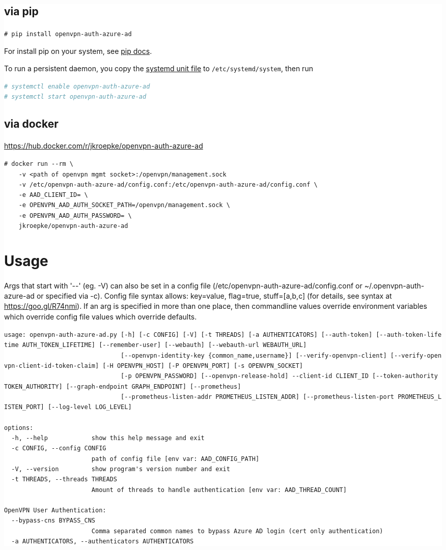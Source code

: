 ## via pip

```
# pip install openvpn-auth-azure-ad
```

For install pip on your system, see [pip docs](https://pip.pypa.io/en/stable/installing/).

To run a persistent daemon, you copy the [systemd unit file](./contrib/openvpn-auth-azure-ad.service) to `/etc/systemd/system`, then
run

```bash
# systemctl enable openvpn-auth-azure-ad
# systemctl start openvpn-auth-azure-ad
```

## via docker

https://hub.docker.com/r/jkroepke/openvpn-auth-azure-ad

```
# docker run --rm \
    -v <path of openvpn mgmt socket>:/openvpn/management.sock
    -v /etc/openvpn-auth-azure-ad/config.conf:/etc/openvpn-auth-azure-ad/config.conf \
    -e AAD_CLIENT_ID= \
    -e OPENVPN_AAD_AUTH_SOCKET_PATH=/openvpn/management.sock \
    -e OPENVPN_AAD_AUTH_PASSWORD= \
    jkroepke/openvpn-auth-azure-ad
```

# Usage

Args that start with '--' (eg. -V) can also be set in a config file (/etc/openvpn-auth-azure-ad/config.conf or ~/.openvpn-auth-azure-ad or
specified via -c). Config file syntax allows: key=value, flag=true, stuff=[a,b,c] (for details, see syntax at https://goo.gl/R74nmi). If an arg is
specified in more than one place, then commandline values override environment variables which override config file values which override defaults.

```
usage: openvpn-auth-azure-ad.py [-h] [-c CONFIG] [-V] [-t THREADS] [-a AUTHENTICATORS] [--auth-token] [--auth-token-lifetime AUTH_TOKEN_LIFETIME] [--remember-user] [--webauth] [--webauth-url WEBAUTH_URL]
                                [--openvpn-identity-key {common_name,username}] [--verify-openvpn-client] [--verify-openvpn-client-id-token-claim] [-H OPENVPN_HOST] [-P OPENVPN_PORT] [-s OPENVPN_SOCKET]
                                [-p OPENVPN_PASSWORD] [--openvpn-release-hold] --client-id CLIENT_ID [--token-authority TOKEN_AUTHORITY] [--graph-endpoint GRAPH_ENDPOINT] [--prometheus]
                                [--prometheus-listen-addr PROMETHEUS_LISTEN_ADDR] [--prometheus-listen-port PROMETHEUS_LISTEN_PORT] [--log-level LOG_LEVEL]

options:
  -h, --help            show this help message and exit
  -c CONFIG, --config CONFIG
                        path of config file [env var: AAD_CONFIG_PATH]
  -V, --version         show program's version number and exit
  -t THREADS, --threads THREADS
                        Amount of threads to handle authentication [env var: AAD_THREAD_COUNT]

OpenVPN User Authentication:
  --bypass-cns BYPASS_CNS
                        Comma separated common names to bypass Azure AD login (cert only authentication)
  -a AUTHENTICATORS, --authenticators AUTHENTICATORS
```